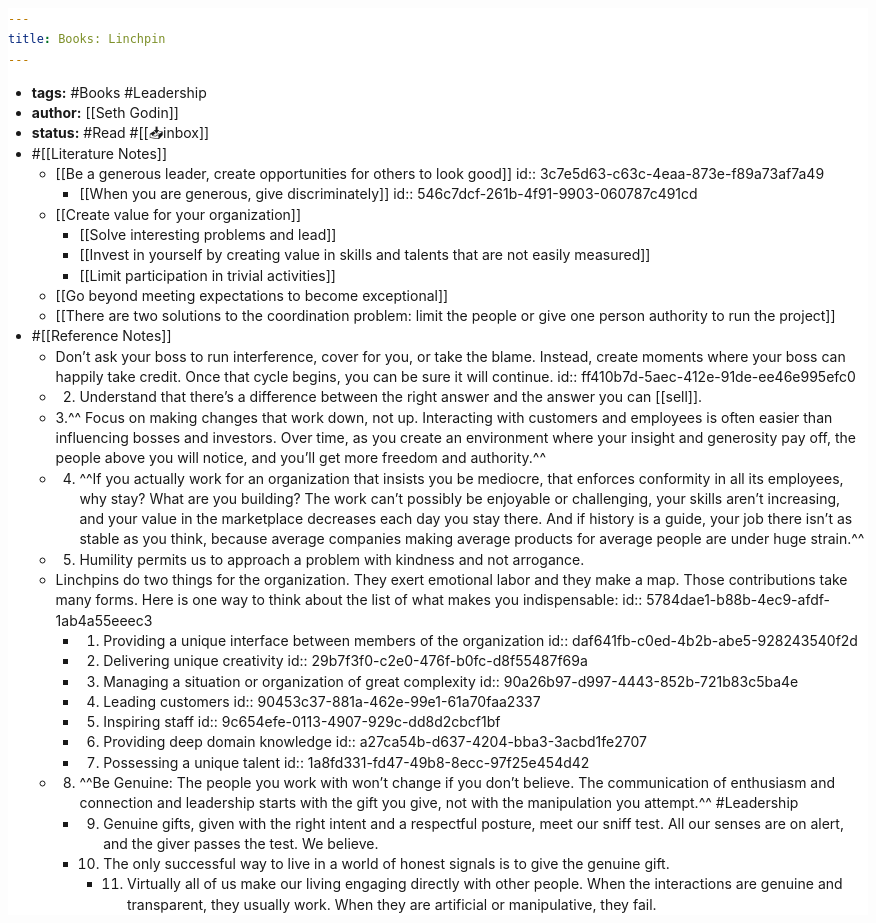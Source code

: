 ```yaml
---
title: Books: Linchpin
---
```


- **tags:** #Books #Leadership
- **author:** [[Seth Godin]]
- **status:** #Read #[[📥inbox]]
- #[[Literature Notes]]
	- [[Be a generous leader, create opportunities for others to look good]]
	  id:: 3c7e5d63-c63c-4eaa-873e-f89a73af7a49
		- [[When you are generous, give discriminately]]
		  id:: 546c7dcf-261b-4f91-9903-060787c491cd
	- [[Create value for your organization]]
		- [[Solve interesting problems and lead]]
		- [[Invest in yourself by creating value in skills and talents that are not easily measured]]
		- [[Limit participation in trivial activities]]
	- [[Go beyond meeting expectations to become exceptional]]
	- [[There are two solutions to the coordination problem: limit the people or give one person authority to run the project]]
- #[[Reference Notes]]
	- Don’t ask your boss to run interference, cover for you, or take the blame. Instead, create moments where your boss can happily take credit. Once that cycle begins, you can be sure it will continue.
	  id:: ff410b7d-5aec-412e-91de-ee46e995efc0
	- 2. Understand that there’s a difference between the right answer and the answer you can [[sell]].
	- 3.^^ Focus on making changes that work down, not up. Interacting with customers and employees is often easier than influencing bosses and investors. Over time, as you create an environment where your insight and generosity pay off, the people above you will notice, and you’ll get more freedom and authority.^^
	- 4. ^^If you actually work for an organization that insists you be mediocre, that enforces conformity in all its employees, why stay? What are you building? The work can’t possibly be enjoyable or challenging, your skills aren’t increasing, and your value in the marketplace decreases each day you stay there. And if history is a guide, your job there isn’t as stable as you think, because average companies making average products for average people are under huge strain.^^
	- 5. Humility permits us to approach a problem with kindness and not arrogance.
	- Linchpins do two things for the organization. They exert emotional labor and they make a map. Those contributions take many forms. Here is one way to think about the list of what makes you indispensable: 
	  id:: 5784dae1-b88b-4ec9-afdf-1ab4a55eeec3
		- 1. Providing a unique interface between members of the organization 
		  id:: daf641fb-c0ed-4b2b-abe5-928243540f2d
		- 2. Delivering unique creativity 
		  id:: 29b7f3f0-c2e0-476f-b0fc-d8f55487f69a
		- 3. Managing a situation or organization of great complexity 
		  id:: 90a26b97-d997-4443-852b-721b83c5ba4e
		- 4. Leading customers 
		  id:: 90453c37-881a-462e-99e1-61a70faa2337
		- 5. Inspiring staff 
		  id:: 9c654efe-0113-4907-929c-dd8d2cbcf1bf
		- 6. Providing deep domain knowledge 
		  id:: a27ca54b-d637-4204-bba3-3acbd1fe2707
		- 7. Possessing a unique talent
		  id:: 1a8fd331-fd47-49b8-8ecc-97f25e454d42
	- 8. ^^Be Genuine: The people you work with won’t change if you don’t believe. The communication of enthusiasm and connection and leadership starts with the gift you give, not with the manipulation you attempt.^^ #Leadership
		- 9. Genuine gifts, given with the right intent and a respectful posture, meet our sniff test. All our senses are on alert, and the giver passes the test. We believe.
		- 10. The only successful way to live in a world of honest signals is to give the genuine gift.
			- 11. Virtually all of us make our living engaging directly with other people. When the interactions are genuine and transparent, they usually work. When they are artificial or manipulative, they fail.